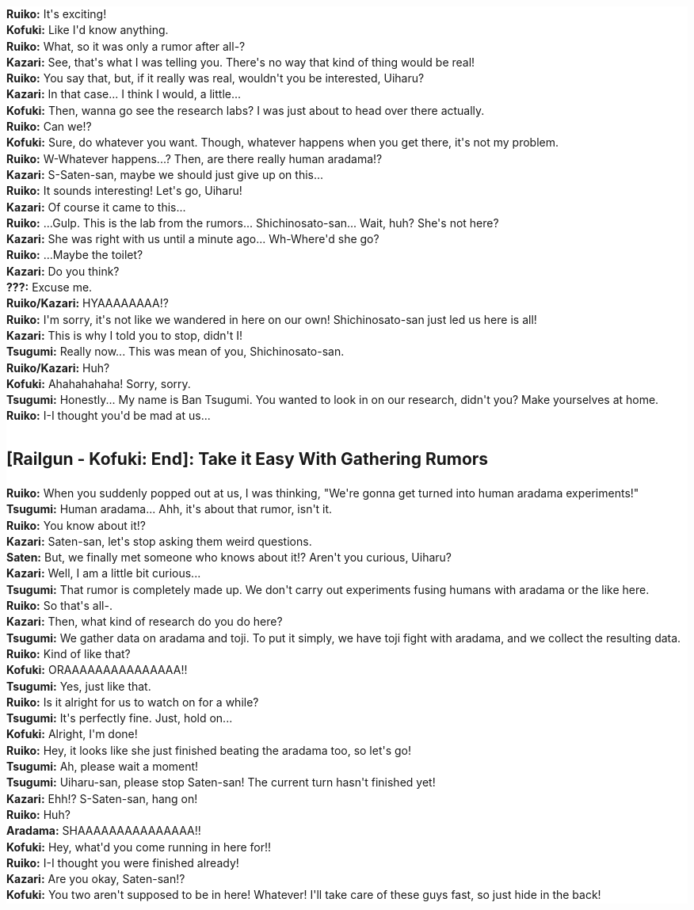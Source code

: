 **Ruiko:** It's exciting\!  
**Kofuki:** Like I'd know anything\.  
**Ruiko:** What, so it was only a rumor after all-?  
**Kazari:** See, that's what I was telling you\. There's no way that kind of thing would be real\!  
**Ruiko:** You say that, but, if it really was real, wouldn't you be interested, Uiharu?  
**Kazari:** In that case\.\.\. I think I would, a little\.\.\.  
**Kofuki:** Then, wanna go see the research labs? I was just about to head over there actually\.  
**Ruiko:** Can we\!?  
**Kofuki:** Sure, do whatever you want\. Though, whatever happens when you get there, it's not my problem\.  
**Ruiko:** W-Whatever happens\.\.\.? Then, are there really human aradama\!?  
**Kazari:** S-Saten-san, maybe we should just give up on this\.\.\.  
**Ruiko:** It sounds interesting\! Let's go, Uiharu\!  
**Kazari:** Of course it came to this\.\.\.  
**Ruiko:** \.\.\.Gulp\. This is the lab from the rumors\.\.\. Shichinosato-san\.\.\. Wait, huh? She's not here?  
**Kazari:** She was right with us until a minute ago\.\.\. Wh-Where'd she go?  
**Ruiko:** \.\.\.Maybe the toilet?  
**Kazari:** Do you think?  
**???:** Excuse me\.  
**Ruiko/Kazari:** HYAAAAAAAA\!?  
**Ruiko:** I'm sorry, it's not like we wandered in here on our own\! Shichinosato-san just led us here is all\!  
**Kazari:** This is why I told you to stop, didn't I\!  
**Tsugumi:** Really now\.\.\. This was mean of you, Shichinosato-san\.  
**Ruiko/Kazari:** Huh?  
**Kofuki:** Ahahahahaha\! Sorry, sorry\.  
**Tsugumi:** Honestly\.\.\. My name is Ban Tsugumi\. You wanted to look in on our research, didn't you? Make yourselves at home\.  
**Ruiko:** I-I thought you'd be mad at us\.\.\.  

## [Railgun - Kofuki: End\]: Take it Easy With Gathering Rumors
**Ruiko:** When you suddenly popped out at us, I was thinking, "We're gonna get turned into human aradama experiments\!"  
**Tsugumi:** Human aradama\.\.\. Ahh, it's about that rumor, isn't it\.  
**Ruiko:** You know about it\!?  
**Kazari:** Saten-san, let's stop asking them weird questions\.  
**Saten:** But, we finally met someone who knows about it\!? Aren't you curious, Uiharu?  
**Kazari:** Well, I am a little bit curious\.\.\.  
**Tsugumi:** That rumor is completely made up\. We don't carry out experiments fusing humans with aradama or the like here\.  
**Ruiko:** So that's all-\.  
**Kazari:** Then, what kind of research do you do here?  
**Tsugumi:** We gather data on aradama and toji\. To put it simply, we have toji fight with aradama, and we collect the resulting data\.  
**Ruiko:** Kind of like that?  
**Kofuki:** ORAAAAAAAAAAAAAAA\!\!  
**Tsugumi:** Yes, just like that\.  
**Ruiko:** Is it alright for us to watch on for a while?  
**Tsugumi:** It's perfectly fine\. Just, hold on\.\.\.  
**Kofuki:** Alright, I'm done\!  
**Ruiko:** Hey, it looks like she just finished beating the aradama too, so let's go\!  
**Tsugumi:** Ah, please wait a moment\!  
**Tsugumi:** Uiharu-san, please stop Saten-san\! The current turn hasn't finished yet\!  
**Kazari:** Ehh\!? S-Saten-san, hang on\!  
**Ruiko:** Huh?  
**Aradama:** SHAAAAAAAAAAAAAAA\!\!  
**Kofuki:** Hey, what'd you come running in here for\!\!  
**Ruiko:** I-I thought you were finished already\!  
**Kazari:** Are you okay, Saten-san\!?  
**Kofuki:** You two aren't supposed to be in here\! Whatever\! I'll take care of these guys fast, so just hide in the back\!  